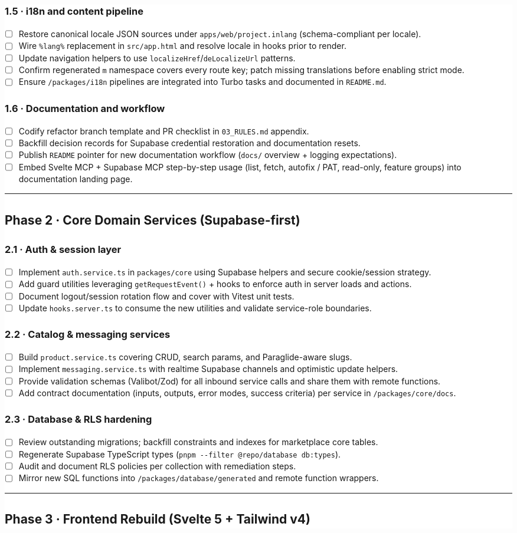 ### 1.5 · i18n and content pipeline

- ☐ Restore canonical locale JSON sources under `apps/web/project.inlang` (schema-compliant per locale).
- ☐ Wire `%lang%` replacement in `src/app.html` and resolve locale in hooks prior to render.
- ☐ Update navigation helpers to use `localizeHref`/`deLocalizeUrl` patterns.
- ☐ Confirm regenerated `m` namespace covers every route key; patch missing translations before enabling strict mode.
- ☐ Ensure `/packages/i18n` pipelines are integrated into Turbo tasks and documented in `README.md`.

### 1.6 · Documentation and workflow

- ☐ Codify refactor branch template and PR checklist in `03_RULES.md` appendix.
- ☐ Backfill decision records for Supabase credential restoration and documentation resets.
- ☐ Publish `README` pointer for new documentation workflow (`docs/` overview + logging expectations).
- ☐ Embed Svelte MCP + Supabase MCP step-by-step usage (list, fetch, autofix / PAT, read-only, feature groups) into documentation landing page.

---

## Phase 2 · Core Domain Services (Supabase-first)

### 2.1 · Auth & session layer

- ☐ Implement `auth.service.ts` in `packages/core` using Supabase helpers and secure cookie/session strategy.
- ☐ Add guard utilities leveraging `getRequestEvent()` + hooks to enforce auth in server loads and actions.
- ☐ Document logout/session rotation flow and cover with Vitest unit tests.
- ☐ Update `hooks.server.ts` to consume the new utilities and validate service-role boundaries.

### 2.2 · Catalog & messaging services

- ☐ Build `product.service.ts` covering CRUD, search params, and Paraglide-aware slugs.
- ☐ Implement `messaging.service.ts` with realtime Supabase channels and optimistic update helpers.
- ☐ Provide validation schemas (Valibot/Zod) for all inbound service calls and share them with remote functions.
- ☐ Add contract documentation (inputs, outputs, error modes, success criteria) per service in `/packages/core/docs`.

### 2.3 · Database & RLS hardening

- ☐ Review outstanding migrations; backfill constraints and indexes for marketplace core tables.
- ☐ Regenerate Supabase TypeScript types (`pnpm --filter @repo/database db:types`).
- ☐ Audit and document RLS policies per collection with remediation steps.
- ☐ Mirror new SQL functions into `/packages/database/generated` and remote function wrappers.

---

## Phase 3 · Frontend Rebuild (Svelte 5 + Tailwind v4)
